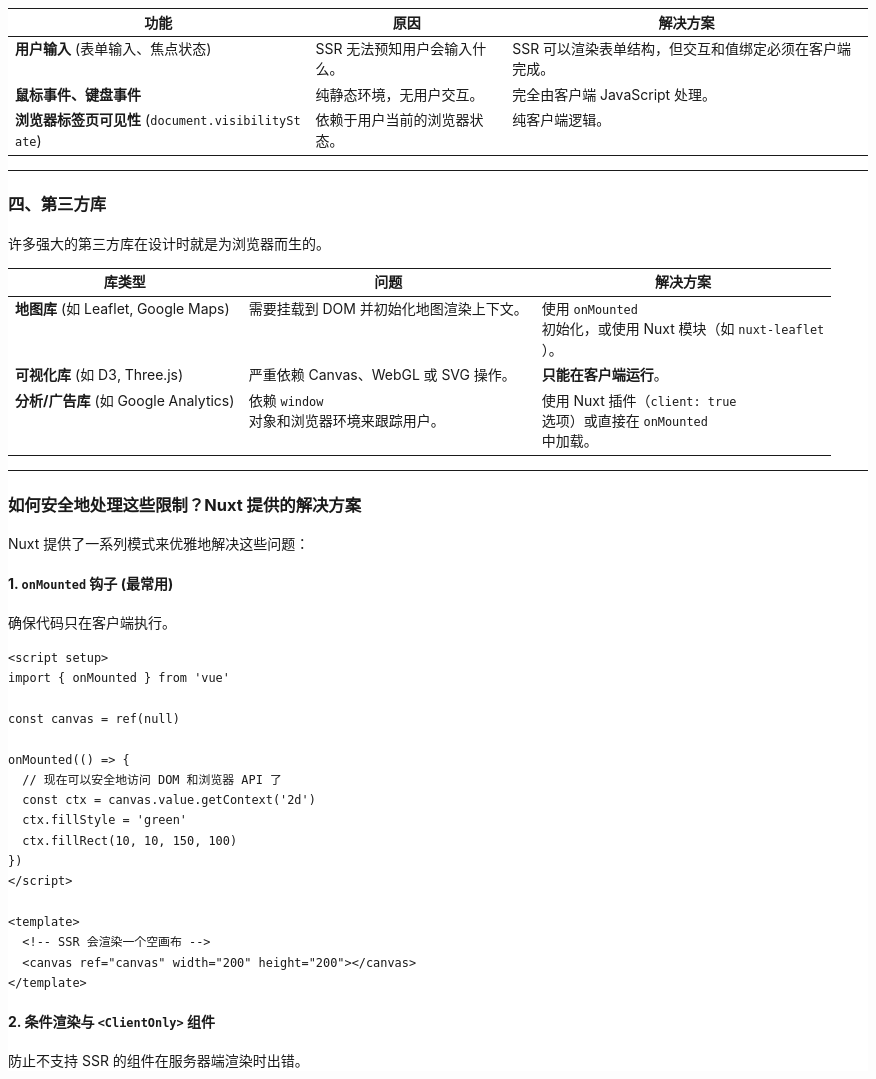 | 功能 | 原因 | 解决方案 |
| --- | --- | --- |
| **用户输入** (表单输入、焦点状态) | SSR 无法预知用户会输入什么。 | SSR 可以渲染表单结构，但交互和值绑定必须在客户端完成。 |
| **鼠标事件、键盘事件** | 纯静态环境，无用户交互。 | 完全由客户端 JavaScript 处理。 |
| **浏览器标签页可见性** (`document.visibilityState`) | 依赖于用户当前的浏览器状态。 | 纯客户端逻辑。 |


---

### 四、第三方库
许多强大的第三方库在设计时就是为浏览器而生的。

| 库类型 | 问题 | 解决方案 |
| --- | --- | --- |
| **地图库** (如 Leaflet, Google Maps) | 需要挂载到 DOM 并初始化地图渲染上下文。 | 使用 `onMounted`<br/> 初始化，或使用 Nuxt 模块（如 `nuxt-leaflet`<br/>）。 |
| **可视化库** (如 D3, Three.js) | 严重依赖 Canvas、WebGL 或 SVG 操作。 | **只能在客户端运行**。 |
| **分析/广告库** (如 Google Analytics) | 依赖 `window`<br/> 对象和浏览器环境来跟踪用户。 | 使用 Nuxt 插件（`client: true`<br/> 选项）或直接在 `onMounted`<br/> 中加载。 |


---

### 如何安全地处理这些限制？Nuxt 提供的解决方案
Nuxt 提供了一系列模式来优雅地解决这些问题：

#### 1. `onMounted` 钩子 (最常用)
确保代码只在客户端执行。

```vue
<script setup>
import { onMounted } from 'vue'

const canvas = ref(null)

onMounted(() => {
  // 现在可以安全地访问 DOM 和浏览器 API 了
  const ctx = canvas.value.getContext('2d')
  ctx.fillStyle = 'green'
  ctx.fillRect(10, 10, 150, 100)
})
</script>

<template>
  <!-- SSR 会渲染一个空画布 -->
  <canvas ref="canvas" width="200" height="200"></canvas>
</template>
```

#### 2. 条件渲染与 `<ClientOnly>` 组件
防止不支持 SSR 的组件在服务器端渲染时出错。

